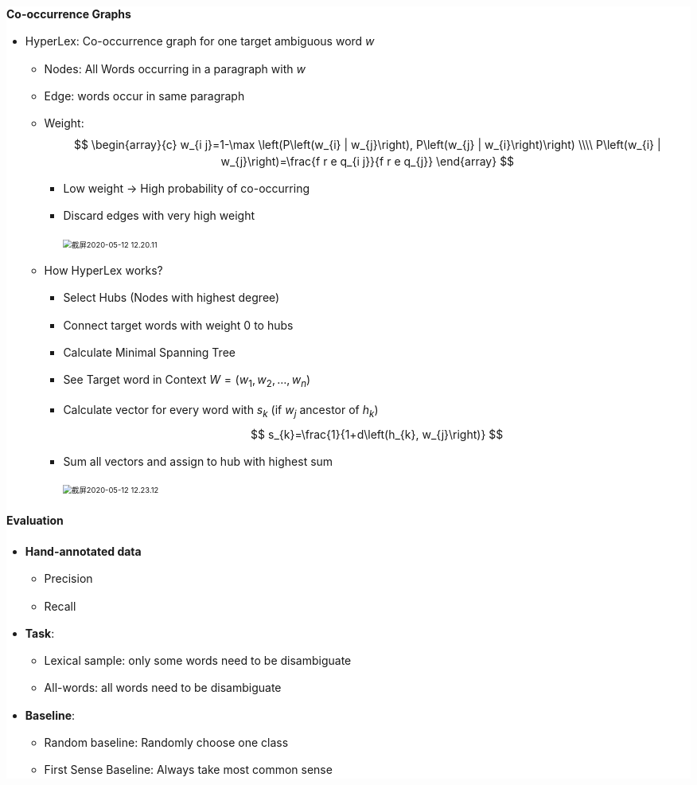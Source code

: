 **Co-occurrence Graphs**

- HyperLex: Co-occurrence graph for one target ambiguous word $w$

  - Nodes: All Words occurring in a paragraph with $w$

  - Edge: words occur in same paragraph

  - Weight:
    $$
    \begin{array}{c}
    w_{i j}=1-\max \left(P\left(w_{i} | w_{j}\right), P\left(w_{j} | w_{i}\right)\right) \\\\
    P\left(w_{i} | w_{j}\right)=\frac{f r e q_{i j}}{f r e q_{j}}
    \end{array}
    $$

    - Low weight -> High probability of co-occurring

    - Discard edges with very high weight

      <img src="https://raw.githubusercontent.com/EckoTan0804/upic-repo/master/uPic/截屏2020-05-12%2012.20.11.png" alt="截屏2020-05-12 12.20.11" style="zoom:67%;" />

  - How HyperLex works?

    - Select Hubs (Nodes with highest degree) 

    - Connect target words with weight 0 to hubs 

    - Calculate Minimal Spanning Tree

    - See Target word in Context $W = (w_1, w_2, \dots, w_n)$

    - Calculate vector for every word with $s_k$ (if $w_j$ ancestor of $h_k$)
      $$
      s_{k}=\frac{1}{1+d\left(h_{k}, w_{j}\right)}
      $$

    - Sum all vectors and assign to hub with highest sum

      <img src="https://raw.githubusercontent.com/EckoTan0804/upic-repo/master/uPic/截屏2020-05-12%2012.23.12.png" alt="截屏2020-05-12 12.23.12" style="zoom:67%;" />

#### Evaluation

- **Hand-annotated data** 

  - Precision

  - Recall

    

- **Task**:

  - Lexical sample: only some words need to be disambiguate 

  - All-words: all words need to be disambiguate

    

- **Baseline**:

  - Random baseline: Randomly choose one class

  - First Sense Baseline: Always take most common sense